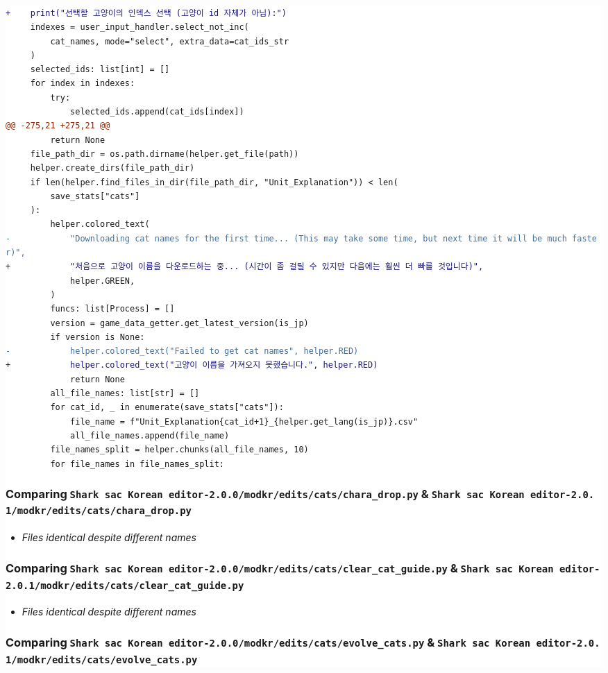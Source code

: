 ```diff
+    print("선택할 고양이의 인덱스 선택 (고양이 id 자체가 아님):")
     indexes = user_input_handler.select_not_inc(
         cat_names, mode="select", extra_data=cat_ids_str
     )
     selected_ids: list[int] = []
     for index in indexes:
         try:
             selected_ids.append(cat_ids[index])
@@ -275,21 +275,21 @@
         return None
     file_path_dir = os.path.dirname(helper.get_file(path))
     helper.create_dirs(file_path_dir)
     if len(helper.find_files_in_dir(file_path_dir, "Unit_Explanation")) < len(
         save_stats["cats"]
     ):
         helper.colored_text(
-            "Downloading cat names for the first time... (This may take some time, but next time it will be much faster)",
+            "처음으로 고양이 이름을 다운로드하는 중... (시간이 좀 걸릴 수 있지만 다음에는 훨씬 더 빠를 것입니다)",
             helper.GREEN,
         )
         funcs: list[Process] = []
         version = game_data_getter.get_latest_version(is_jp)
         if version is None:
-            helper.colored_text("Failed to get cat names", helper.RED)
+            helper.colored_text("고양이 이름을 가져오지 못했습니다.", helper.RED)
             return None
         all_file_names: list[str] = []
         for cat_id, _ in enumerate(save_stats["cats"]):
             file_name = f"Unit_Explanation{cat_id+1}_{helper.get_lang(is_jp)}.csv"
             all_file_names.append(file_name)
         file_names_split = helper.chunks(all_file_names, 10)
         for file_names in file_names_split:
```

### Comparing `Shark sac Korean editor-2.0.0/modkr/edits/cats/chara_drop.py` & `Shark sac Korean editor-2.0.1/modkr/edits/cats/chara_drop.py`

 * *Files identical despite different names*

### Comparing `Shark sac Korean editor-2.0.0/modkr/edits/cats/clear_cat_guide.py` & `Shark sac Korean editor-2.0.1/modkr/edits/cats/clear_cat_guide.py`

 * *Files identical despite different names*

### Comparing `Shark sac Korean editor-2.0.0/modkr/edits/cats/evolve_cats.py` & `Shark sac Korean editor-2.0.1/modkr/edits/cats/evolve_cats.py`
